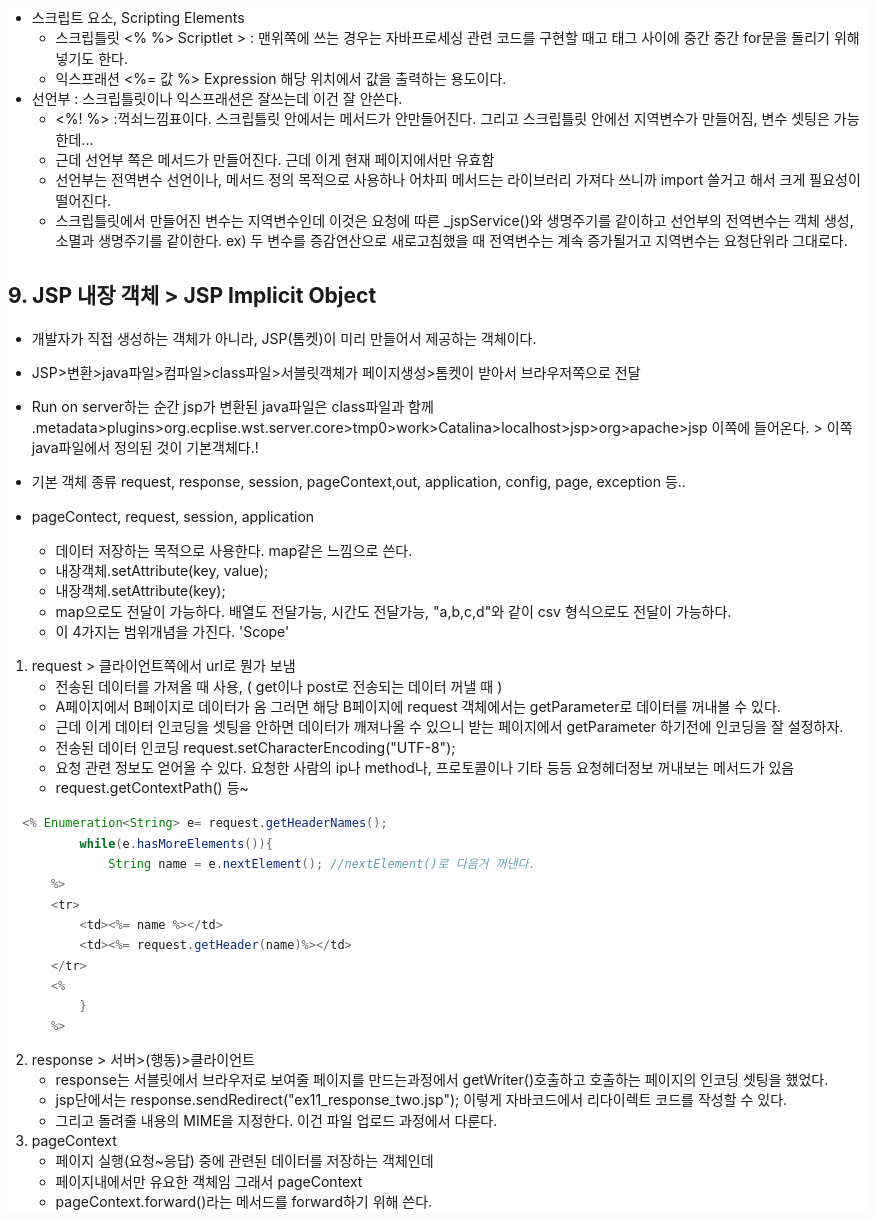 - 스크립트 요소, Scripting Elements
  - 스크립틀릿 <%     %>  Scriptlet > : 맨위쪽에 쓰는 경우는 자바프로세싱 관련 코드를 구현할 때고 태그 사이에 중간 중간 for문을 돌리기 위해 넣기도 한다. 
  - 익스프래션 <%= 값 %>  Expression 해당 위치에서 값을 출력하는 용도이다. 
- 선언부 : 스크립틀릿이나 익스프래션은 잘쓰는데 이건 잘 안쓴다. 
  - <%! %> :꺽쇠느낌표이다. 스크립틀릿 안에서는 메서드가 안만들어진다. 그리고 스크립틀릿 안에선 지역변수가 만들어짐, 변수 셋팅은 가능한데...
  - 근데 선언부 쪽은 메서드가 만들어진다. 근데 이게 현재 페이지에서만 유효함 
  - 선언부는 전역변수 선언이나, 메서드 정의 목적으로 사용하나 어차피 메서드는 라이브러리 가져다 쓰니까 import 쓸거고 해서 크게 필요성이 떨어진다.
  - 스크립틀릿에서 만들어진 변수는 지역변수인데 이것은 요청에 따른 _jspService()와 생명주기를 같이하고 선언부의 전역변수는 객체 생성, 소멸과 생명주기를 같이한다. ex) 두 변수를 증감연산으로 새로고침했을 때 전역변수는 계속 증가될거고 지역변수는 요청단위라 그대로다.

## 9. JSP 내장 객체 > JSP Implicit Object
- 개발자가 직접 생성하는 객체가 아니라, JSP(톰켓)이 미리 만들어서 제공하는 객체이다.
- JSP>변환>java파일>컴파일>class파일>서블릿객체가 페이지생성>톰켓이 받아서 브라우저쪽으로 전달
- Run on server하는 순간 jsp가 변환된 java파일은 class파일과 함께 .metadata>plugins>org.ecplise.wst.server.core>tmp0>work>Catalina>localhost>jsp>org>apache>jsp 이쪽에 들어온다. > 이쪽 java파일에서 정의된 것이 기본객체다.!


- 기본 객체 종류 request, response, session, pageContext,out, application, config, page, exception 등.. 
  
- pageContect, request, session, application 
  - 데이터 저장하는 목적으로 사용한다. map같은 느낌으로 쓴다. 
  - 내장객체.setAttribute(key, value);
  - 내장객체.setAttribute(key);
  - map으로도 전달이 가능하다. 배열도 전달가능, 시간도 전달가능, "a,b,c,d"와 같이 csv 형식으로도 전달이 가능하다.
  - 이 4가지는 범위개념을 가진다. 'Scope'
  
1. request > 클라이언트쪽에서 url로 뭔가 보냄
   * 전송된 데이터를 가져올 때 사용, ( get이나 post로 전송되는 데이터 꺼낼 때 )
   * A페이지에서 B페이지로 데이터가 옴 그러면 해당 B페이지에 request 객체에서는 getParameter로 데이터를 꺼내볼 수 있다.
   * 근데 이게 데이터 인코딩을 셋팅을 안하면 데이터가 깨져나올 수 있으니 받는 페이지에서 getParameter 하기전에 인코딩을 잘 설정하자.
   * 전송된 데이터 인코딩 request.setCharacterEncoding("UTF-8");
   * 요청 관련 정보도 얻어올 수 있다. 요청한 사람의 ip나 method나, 프로토콜이나 기타 등등 요청헤더정보 꺼내보는 메서드가 있음
   * request.getContextPath() 등~ 
  ``` java
  	<% Enumeration<String> e= request.getHeaderNames();
			while(e.hasMoreElements()){
				String name = e.nextElement(); //nextElement()로 다음거 꺼낸다.
		%>
		<tr>
			<td><%= name %></td>
			<td><%= request.getHeader(name)%></td>
		</tr>
		<%
			}
		%>
  ```
2. response > 서버>(행동)>클라이언트
   * response는 서블릿에서 브라우저로 보여줄 페이지를 만드는과정에서 getWriter()호출하고 호출하는 페이지의 인코딩 셋팅을 했었다. 
   * jsp단에서는 response.sendRedirect("ex11_response_two.jsp"); 이렇게 자바코드에서 리다이렉트 코드를 작성할 수 있다. 
   * 그리고 돌려줄 내용의 MIME을 지정한다. 이건 파일 업로드 과정에서 다룬다.
3. pageContext
   * 페이지 실행(요청~응답) 중에 관련된 데이터를 저장하는 객체인데
   * 페이지내에서만 유요한 객체임 그래서 pageContext
   * pageContext.forward()라는 메서드를 forward하기 위해 쓴다. 
